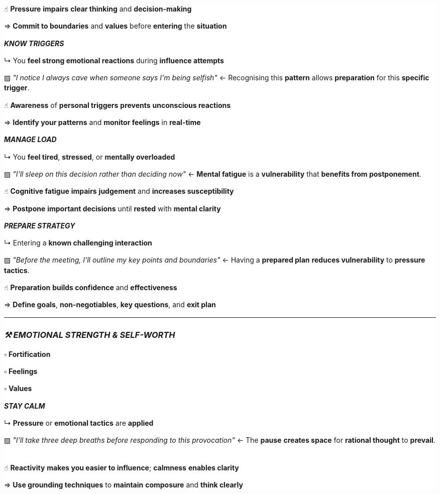☝︎ **Pressure** **impairs** **clear thinking** and **decision-making**  

⇒ **Commit to boundaries** and **values** before **entering** the **situation**  

  

**_KNOW TRIGGERS_**  

↳ You **feel strong emotional reactions** during **influence attempts**  

▨ _"I notice I always cave when someone says I'm being selfish"_ ← Recognising this **pattern** allows **preparation** for this **specific trigger**.  

☝︎ **Awareness** of **personal triggers** **prevents** **unconscious reactions**  

⇒ **Identify your patterns** and **monitor feelings** in **real-time**  

  

**_MANAGE LOAD_**  

↳ You **feel tired**, **stressed**, or **mentally overloaded**  

▨ _"I'll sleep on this decision rather than deciding now"_ ← **Mental fatigue** is a **vulnerability** that **benefits from postponement**.  

☝︎ **Cognitive fatigue** **impairs** **judgement** and **increases susceptibility**  

⇒ **Postpone** **important decisions** until **rested** with **mental clarity**  

  

**_PREPARE STRATEGY_**  

↳ Entering a **known challenging interaction**  

▨ _"Before the meeting, I'll outline my key points and boundaries"_ ← Having a **prepared plan** **reduces vulnerability** to **pressure tactics**.  

☝︎ **Preparation** **builds confidence** and **effectiveness**  

⇒ **Define goals**, **non-negotiables**, **key questions**, and **exit plan**  

---

### **_⚒︎ EMOTIONAL STRENGTH & SELF-WORTH_**  

▫︎ **Fortification**  

▫︎ **Feelings**  

▫︎ **Values**  

  

**_STAY CALM_**  

↳ **Pressure** or **emotional tactics** are **applied**  

▨ _"I'll take three deep breaths before responding to this provocation"_ ← The **pause** **creates space** for **rational thought** to **prevail**.  

☝︎ **Reactivity** **makes you easier to influence**; **calmness** **enables clarity**  

⇒ **Use grounding techniques** to **maintain** **composure** and **think clearly**  

